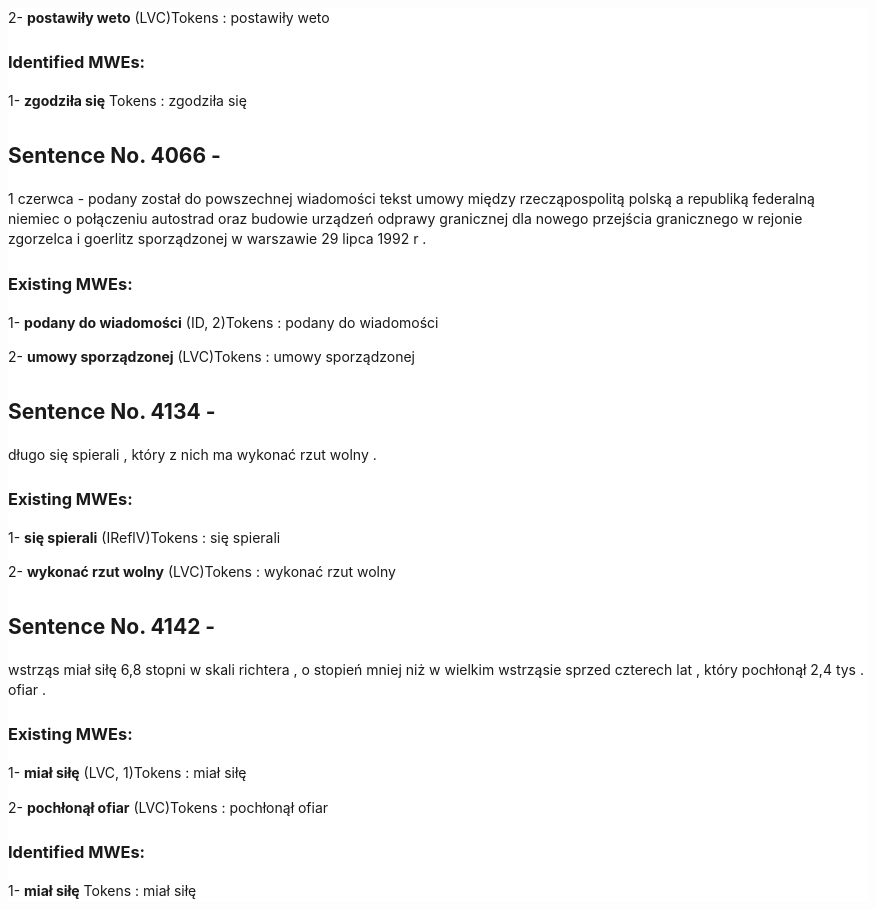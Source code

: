 2- **postawiły weto** (LVC)Tokens : 
postawiły
weto

### Identified MWEs: 
1- **zgodziła się** Tokens : 
zgodziła
się

## Sentence No. 4066 - 
1 czerwca - podany został do powszechnej wiadomości tekst umowy między rzecząpospolitą polską a republiką federalną niemiec o połączeniu autostrad oraz budowie urządzeń odprawy granicznej dla nowego przejścia granicznego w rejonie zgorzelca i goerlitz sporządzonej w warszawie 29 lipca 1992 r . 
### Existing MWEs: 
1- **podany do wiadomości** (ID, 2)Tokens : 
podany
do
wiadomości

2- **umowy sporządzonej** (LVC)Tokens : 
umowy
sporządzonej

## Sentence No. 4134 - 
długo się spierali , który z nich ma wykonać rzut wolny . 
### Existing MWEs: 
1- **się spierali** (IReflV)Tokens : 
się
spierali

2- **wykonać rzut wolny** (LVC)Tokens : 
wykonać
rzut
wolny

## Sentence No. 4142 - 
wstrząs miał siłę 6,8 stopni w skali richtera , o stopień mniej niż w wielkim wstrząsie sprzed czterech lat , który pochłonął 2,4 tys . ofiar . 
### Existing MWEs: 
1- **miał siłę** (LVC, 1)Tokens : 
miał
siłę

2- **pochłonął ofiar** (LVC)Tokens : 
pochłonął
ofiar

### Identified MWEs: 
1- **miał siłę** Tokens : 
miał
siłę
